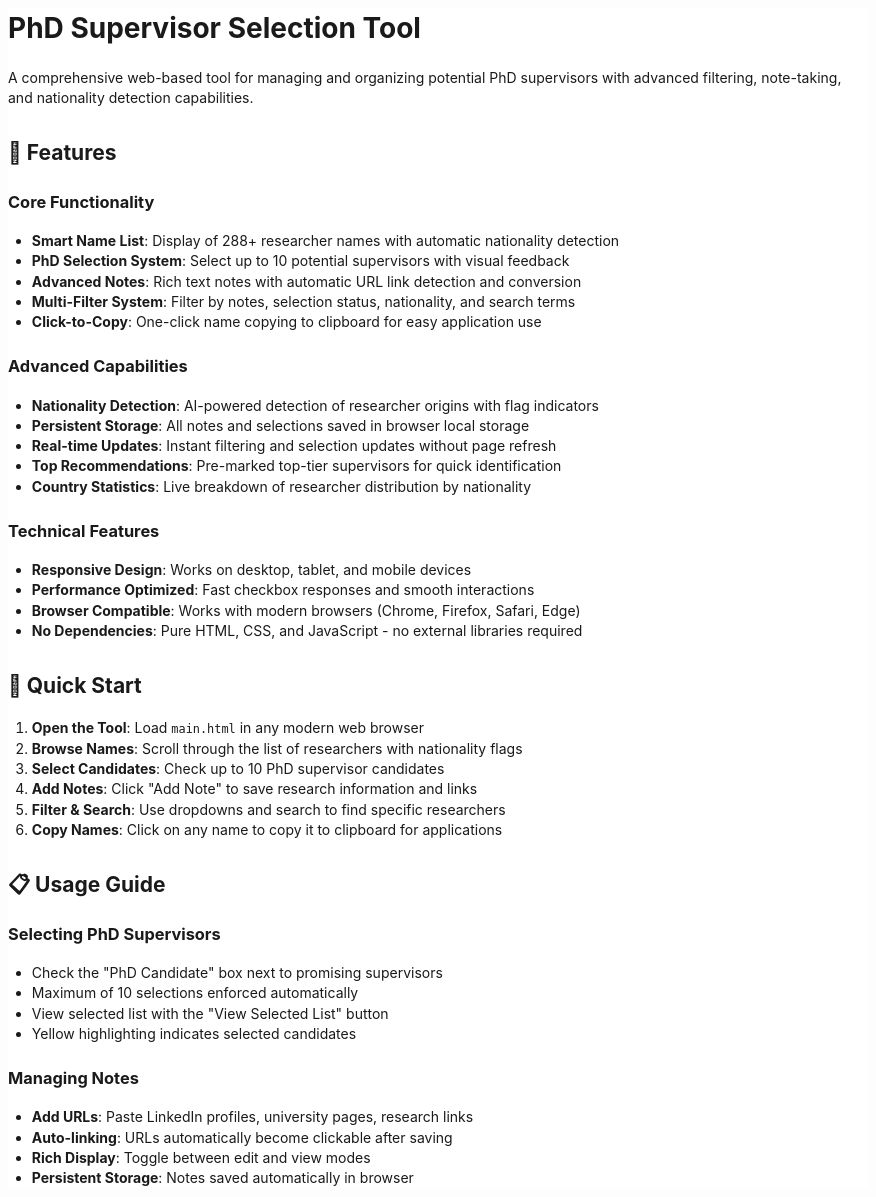 # PhD Supervisor Selection Tool

A comprehensive web-based tool for managing and organizing potential PhD supervisors with advanced filtering, note-taking, and nationality detection capabilities.

## 🎯 Features

### Core Functionality
- **Smart Name List**: Display of 288+ researcher names with automatic nationality detection
- **PhD Selection System**: Select up to 10 potential supervisors with visual feedback
- **Advanced Notes**: Rich text notes with automatic URL link detection and conversion
- **Multi-Filter System**: Filter by notes, selection status, nationality, and search terms
- **Click-to-Copy**: One-click name copying to clipboard for easy application use

### Advanced Capabilities
- **Nationality Detection**: AI-powered detection of researcher origins with flag indicators
- **Persistent Storage**: All notes and selections saved in browser local storage
- **Real-time Updates**: Instant filtering and selection updates without page refresh
- **Top Recommendations**: Pre-marked top-tier supervisors for quick identification
- **Country Statistics**: Live breakdown of researcher distribution by nationality

### Technical Features
- **Responsive Design**: Works on desktop, tablet, and mobile devices
- **Performance Optimized**: Fast checkbox responses and smooth interactions
- **Browser Compatible**: Works with modern browsers (Chrome, Firefox, Safari, Edge)
- **No Dependencies**: Pure HTML, CSS, and JavaScript - no external libraries required

## 🚀 Quick Start

1. **Open the Tool**: Load `main.html` in any modern web browser
2. **Browse Names**: Scroll through the list of researchers with nationality flags
3. **Select Candidates**: Check up to 10 PhD supervisor candidates
4. **Add Notes**: Click "Add Note" to save research information and links
5. **Filter & Search**: Use dropdowns and search to find specific researchers
6. **Copy Names**: Click on any name to copy it to clipboard for applications

## 📋 Usage Guide

### Selecting PhD Supervisors
- Check the "PhD Candidate" box next to promising supervisors
- Maximum of 10 selections enforced automatically
- View selected list with the "View Selected List" button
- Yellow highlighting indicates selected candidates

### Managing Notes
- **Add URLs**: Paste LinkedIn profiles, university pages, research links
- **Auto-linking**: URLs automatically become clickable after saving
- **Rich Display**: Toggle between edit and view modes
- **Persistent Storage**: Notes saved automatically in browser

